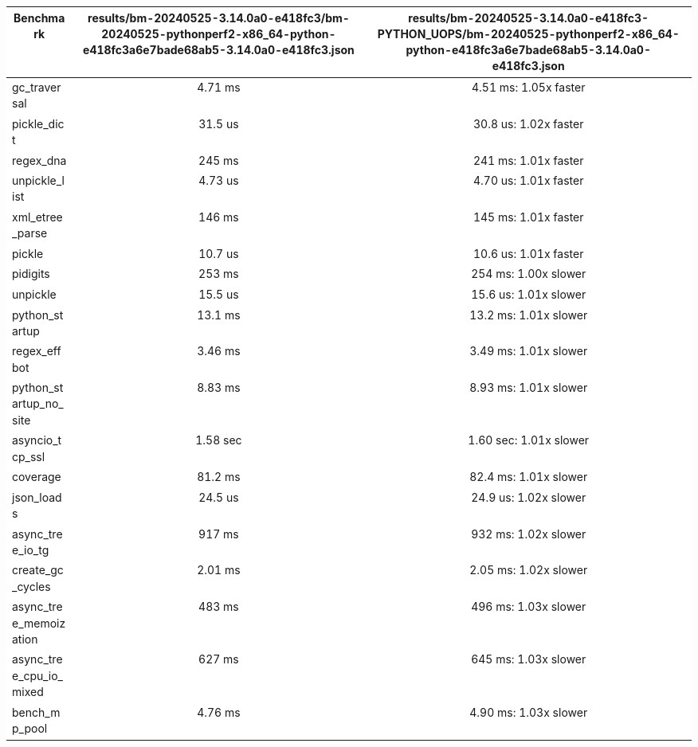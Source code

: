 | Benchmark                 | results/bm-20240525-3.14.0a0-e418fc3/bm-20240525-pythonperf2-x86_64-python-e418fc3a6e7bade68ab5-3.14.0a0-e418fc3.json | results/bm-20240525-3.14.0a0-e418fc3-PYTHON_UOPS/bm-20240525-pythonperf2-x86_64-python-e418fc3a6e7bade68ab5-3.14.0a0-e418fc3.json |
|---------------------------|:---------------------------------------------------------------------------------------------------------------------:|:---------------------------------------------------------------------------------------------------------------------------------:|
| gc_traversal              | 4.71 ms                                                                                                               | 4.51 ms: 1.05x faster                                                                                                             |
| pickle_dict               | 31.5 us                                                                                                               | 30.8 us: 1.02x faster                                                                                                             |
| regex_dna                 | 245 ms                                                                                                                | 241 ms: 1.01x faster                                                                                                              |
| unpickle_list             | 4.73 us                                                                                                               | 4.70 us: 1.01x faster                                                                                                             |
| xml_etree_parse           | 146 ms                                                                                                                | 145 ms: 1.01x faster                                                                                                              |
| pickle                    | 10.7 us                                                                                                               | 10.6 us: 1.01x faster                                                                                                             |
| pidigits                  | 253 ms                                                                                                                | 254 ms: 1.00x slower                                                                                                              |
| unpickle                  | 15.5 us                                                                                                               | 15.6 us: 1.01x slower                                                                                                             |
| python_startup            | 13.1 ms                                                                                                               | 13.2 ms: 1.01x slower                                                                                                             |
| regex_effbot              | 3.46 ms                                                                                                               | 3.49 ms: 1.01x slower                                                                                                             |
| python_startup_no_site    | 8.83 ms                                                                                                               | 8.93 ms: 1.01x slower                                                                                                             |
| asyncio_tcp_ssl           | 1.58 sec                                                                                                              | 1.60 sec: 1.01x slower                                                                                                            |
| coverage                  | 81.2 ms                                                                                                               | 82.4 ms: 1.01x slower                                                                                                             |
| json_loads                | 24.5 us                                                                                                               | 24.9 us: 1.02x slower                                                                                                             |
| async_tree_io_tg          | 917 ms                                                                                                                | 932 ms: 1.02x slower                                                                                                              |
| create_gc_cycles          | 2.01 ms                                                                                                               | 2.05 ms: 1.02x slower                                                                                                             |
| async_tree_memoization    | 483 ms                                                                                                                | 496 ms: 1.03x slower                                                                                                              |
| async_tree_cpu_io_mixed   | 627 ms                                                                                                                | 645 ms: 1.03x slower                                                                                                              |
| bench_mp_pool             | 4.76 ms                                                                                                               | 4.90 ms: 1.03x slower                                                                                                             |